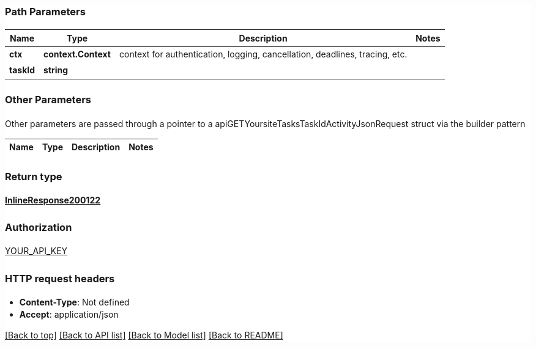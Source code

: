 ### Path Parameters


Name | Type | Description  | Notes
------------- | ------------- | ------------- | -------------
**ctx** | **context.Context** | context for authentication, logging, cancellation, deadlines, tracing, etc.
**taskId** | **string** |  | 

### Other Parameters

Other parameters are passed through a pointer to a apiGETYoursiteTasksTaskIdActivityJsonRequest struct via the builder pattern


Name | Type | Description  | Notes
------------- | ------------- | ------------- | -------------


### Return type

[**InlineResponse200122**](inline_response_200_122.md)

### Authorization

[YOUR_API_KEY](../README.md#YOUR_API_KEY)

### HTTP request headers

- **Content-Type**: Not defined
- **Accept**: application/json

[[Back to top]](#) [[Back to API list]](../README.md#documentation-for-api-endpoints)
[[Back to Model list]](../README.md#documentation-for-models)
[[Back to README]](../README.md)


